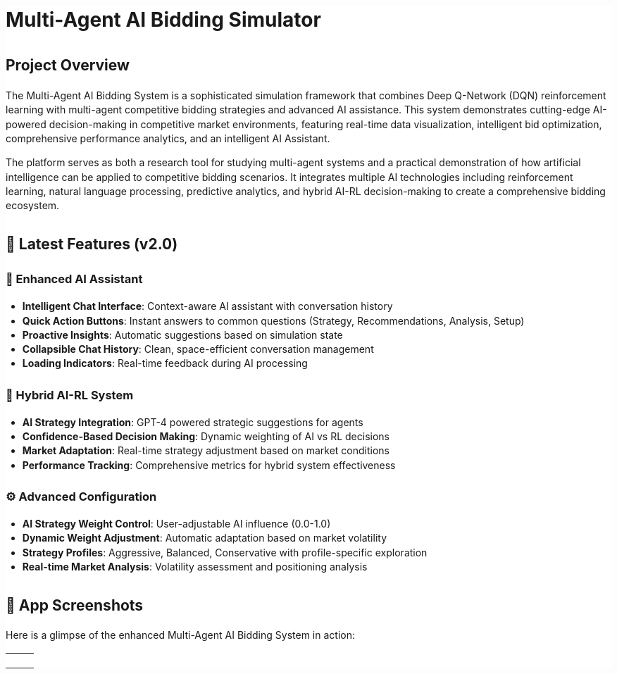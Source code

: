 # Multi-Agent AI Bidding Simulator

## Project Overview

The Multi-Agent AI Bidding System is a sophisticated simulation framework that combines Deep Q-Network (DQN) reinforcement learning with multi-agent competitive bidding strategies and advanced AI assistance. This system demonstrates cutting-edge AI-powered decision-making in competitive market environments, featuring real-time data visualization, intelligent bid optimization, comprehensive performance analytics, and an intelligent AI Assistant.

The platform serves as both a research tool for studying multi-agent systems and a practical demonstration of how artificial intelligence can be applied to competitive bidding scenarios. It integrates multiple AI technologies including reinforcement learning, natural language processing, predictive analytics, and hybrid AI-RL decision-making to create a comprehensive bidding ecosystem.

## 🚀 **Latest Features (v2.0)**

### **🤖 Enhanced AI Assistant**
- **Intelligent Chat Interface**: Context-aware AI assistant with conversation history
- **Quick Action Buttons**: Instant answers to common questions (Strategy, Recommendations, Analysis, Setup)
- **Proactive Insights**: Automatic suggestions based on simulation state
- **Collapsible Chat History**: Clean, space-efficient conversation management
- **Loading Indicators**: Real-time feedback during AI processing

### **🧠 Hybrid AI-RL System**
- **AI Strategy Integration**: GPT-4 powered strategic suggestions for agents
- **Confidence-Based Decision Making**: Dynamic weighting of AI vs RL decisions
- **Market Adaptation**: Real-time strategy adjustment based on market conditions
- **Performance Tracking**: Comprehensive metrics for hybrid system effectiveness

### **⚙️ Advanced Configuration**
- **AI Strategy Weight Control**: User-adjustable AI influence (0.0-1.0)
- **Dynamic Weight Adjustment**: Automatic adaptation based on market volatility
- **Strategy Profiles**: Aggressive, Balanced, Conservative with profile-specific exploration
- **Real-time Market Analysis**: Volatility assessment and positioning analysis

## 📸 App Screenshots

Here is a glimpse of the enhanced Multi-Agent AI Bidding System in action:

<table style="width:100%; border-collapse: collapse;">
  <tr>
    <td style="width:50%; padding: 10px; text-align: center; vertical-align: top;">